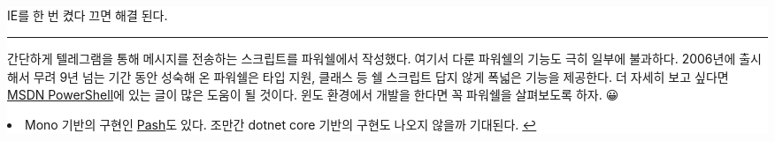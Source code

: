 
IE를 한 번 켰다 끄면 해결 된다.

* * *

간단하게 텔레그램을 통해 메시지를 전송하는 스크립트를 파워쉘에서 작성했다. 여기서 다룬 파워쉘의 기능도 극히 일부에 불과하다. 2006년에 출시해서 무려 9년 넘는 기간 동안 성숙해 온 파워쉘은 타입 지원, 클래스 등 쉘 스크립트 답지 않게 폭넓은 기능을 제공한다. 더 자세히 보고 싶다면 [MSDN PowerShell][17]에 있는 글이 많은 도움이 될 것이다. 윈도 환경에서 개발을 한다면 꼭 파워쉘을 살펴보도록 하자. 😀

<li id="fn-3664-1">
  Mono 기반의 구현인 <a href="https://github.com/Pash-Project/Pash">Pash</a>도 있다. 조만간 dotnet core 기반의 구현도 나오지 않을까 기대된다.&#160;<a href="#fnref-3664-1">&#8617;</a> </fn></footnotes>

 [1]: https://github.com/haruair/ps-telegram-message
 [2]: https://telegram.me/BotFather
 [3]: https://web.telegram.org
 [4]: https://core.telegram.org/bots
 [5]: https://core.telegram.org/bots/api#making-requests
 [6]: https://technet.microsoft.com/ko-kr/library/hh849971.aspx
 [7]: https://technet.microsoft.com/ko-kr/library/hh849957.aspx
 [8]: https://core.telegram.org/bots/api#getupdates
 [9]: https://technet.microsoft.com/ko-kr/library/hh849787.aspx
 [10]: https://technet.microsoft.com/ko-kr/library/hh849898.aspx
 [11]: https://technet.microsoft.com/ko-kr/library/hh849715.aspx
 [12]: https://msdn.microsoft.com/ko-kr/library/system.web.httputility.aspx
 [13]: https://core.telegram.org/bots/api#sendmessage
 [14]: https://technet.microsoft.com/ko-kr/library/hh847793.aspx
 [15]: https://technet.microsoft.com/ko-kr/library/hh849965.aspx
 [16]: https://technet.microsoft.com/ko-kr/library/dd347608.aspx
 [17]: https://msdn.microsoft.com/en-us/powershell